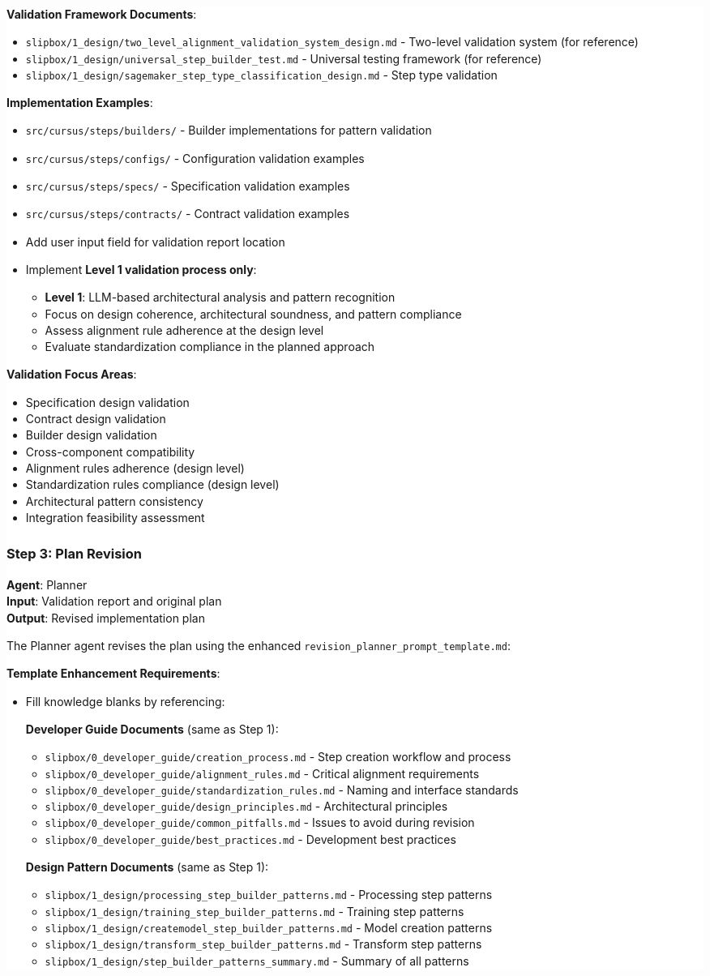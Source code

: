   **Validation Framework Documents**:
  - `slipbox/1_design/two_level_alignment_validation_system_design.md` - Two-level validation system (for reference)
  - `slipbox/1_design/universal_step_builder_test.md` - Universal testing framework (for reference)
  - `slipbox/1_design/sagemaker_step_type_classification_design.md` - Step type validation
  
  **Implementation Examples**:
  - `src/cursus/steps/builders/` - Builder implementations for pattern validation
  - `src/cursus/steps/configs/` - Configuration validation examples
  - `src/cursus/steps/specs/` - Specification validation examples
  - `src/cursus/steps/contracts/` - Contract validation examples

- Add user input field for validation report location
- Implement **Level 1 validation process only**:
  - **Level 1**: LLM-based architectural analysis and pattern recognition
  - Focus on design coherence, architectural soundness, and pattern compliance
  - Assess alignment rule adherence at the design level
  - Evaluate standardization compliance in the planned approach

**Validation Focus Areas**:
- Specification design validation
- Contract design validation  
- Builder design validation
- Cross-component compatibility
- Alignment rules adherence (design level)
- Standardization rules compliance (design level)
- Architectural pattern consistency
- Integration feasibility assessment

### Step 3: Plan Revision

**Agent**: Planner  
**Input**: Validation report and original plan  
**Output**: Revised implementation plan  

The Planner agent revises the plan using the enhanced `revision_planner_prompt_template.md`:

**Template Enhancement Requirements**:
- Fill knowledge blanks by referencing:
  
  **Developer Guide Documents** (same as Step 1):
  - `slipbox/0_developer_guide/creation_process.md` - Step creation workflow and process
  - `slipbox/0_developer_guide/alignment_rules.md` - Critical alignment requirements
  - `slipbox/0_developer_guide/standardization_rules.md` - Naming and interface standards
  - `slipbox/0_developer_guide/design_principles.md` - Architectural principles
  - `slipbox/0_developer_guide/common_pitfalls.md` - Issues to avoid during revision
  - `slipbox/0_developer_guide/best_practices.md` - Development best practices
  
  **Design Pattern Documents** (same as Step 1):
  - `slipbox/1_design/processing_step_builder_patterns.md` - Processing step patterns
  - `slipbox/1_design/training_step_builder_patterns.md` - Training step patterns
  - `slipbox/1_design/createmodel_step_builder_patterns.md` - Model creation patterns
  - `slipbox/1_design/transform_step_builder_patterns.md` - Transform step patterns
  - `slipbox/1_design/step_builder_patterns_summary.md` - Summary of all patterns
  